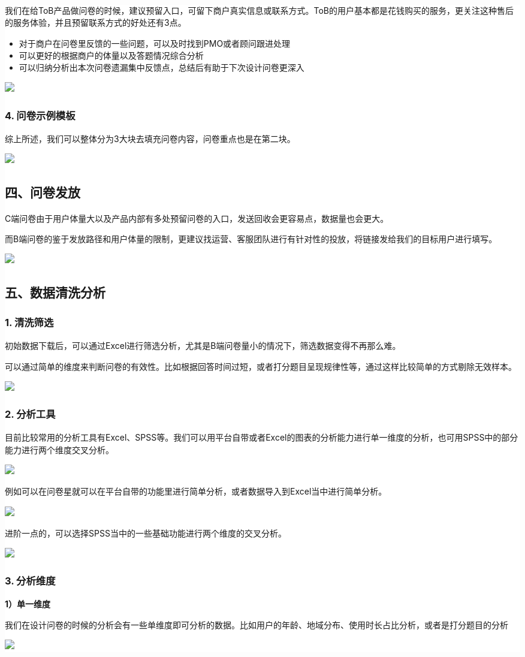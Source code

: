 我们在给ToB产品做问卷的时候，建议预留入口，可留下商户真实信息或联系方式。ToB的用户基本都是花钱购买的服务，更关注这种售后的服务体验，并且预留联系方式的好处还有3点。

*   对于商户在问卷里反馈的一些问题，可以及时找到PMO或者顾问跟进处理
*   可以更好的根据商户的体量以及答题情况综合分析
*   可以归纳分析出本次问卷遗漏集中反馈点，总结后有助于下次设计问卷更深入

![](https://image.woshipm.com/wp-files/2022/08/hsQsRyOikeBY0MS32rK3.png)

### 4\. 问卷示例模板

综上所述，我们可以整体分为3大块去填充问卷内容，问卷重点也是在第二块。

![](https://image.woshipm.com/wp-files/2022/08/7eAtdxxVj3BbiuEeuZc3.png)

## 四、问卷发放

C端问卷由于用户体量大以及产品内部有多处预留问卷的入口，发送回收会更容易点，数据量也会更大。

而B端问卷的鉴于发放路径和用户体量的限制，更建议找运营、客服团队进行有针对性的投放，将链接发给我们的目标用户进行填写。

![](https://image.woshipm.com/wp-files/2022/08/ZVkqJERfveOnqvjD7T33.png)

## 五、数据清洗分析

### 1\. 清洗筛选

初始数据下载后，可以通过Excel进行筛选分析，尤其是B端问卷量小的情况下，筛选数据变得不再那么难。

可以通过简单的维度来判断问卷的有效性。比如根据回答时间过短，或者打分题目呈现规律性等，通过这样比较简单的方式剔除无效样本。

![](https://image.woshipm.com/wp-files/2022/08/E3gJwr5wXJew5WLGbndR.png)

### 2\. 分析工具

目前比较常用的分析工具有Excel、SPSS等。我们可以用平台自带或者Excel的图表的分析能力进行单一维度的分析，也可用SPSS中的部分能力进行两个维度交叉分析。

![](https://image.woshipm.com/wp-files/2022/08/EZP38CSMB9BAewGYK4M7.png)

例如可以在问卷星就可以在平台自带的功能里进行简单分析，或者数据导入到Excel当中进行简单分析。

![](https://image.woshipm.com/wp-files/2022/08/KRxYMIrjQ2FLfdbXHCOh.png)

进阶一点的，可以选择SPSS当中的一些基础功能进行两个维度的交叉分析。

![](https://image.woshipm.com/wp-files/2022/08/pgS5n3hVouhOOZVdwDq3.png)

### 3\. 分析维度

**1）单一维度**

我们在设计问卷的时候的分析会有一些单维度即可分析的数据。比如用户的年龄、地域分布、使用时长占比分析，或者是打分题目的分析

![](https://image.woshipm.com/wp-files/2022/08/8mDA6OVK0ERnrgJO7UbO.png)
